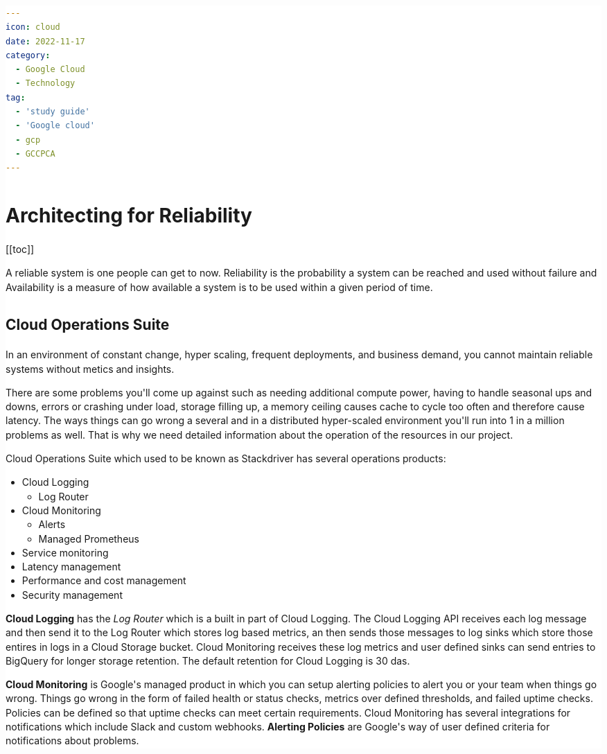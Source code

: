 ```yaml
---
icon: cloud
date: 2022-11-17
category:
  - Google Cloud
  - Technology
tag:
  - 'study guide'
  - 'Google cloud'
  - gcp
  - GCCPCA
---
```


# Architecting for Reliability

[[toc]]

A reliable system is one people can get to now. Reliability is the probability a system can be reached and used without failure and Availability is a measure of how available a system is to be used within a given period of time.

## Cloud Operations Suite
In an environment of constant change, hyper scaling, frequent deployments, and business demand, you cannot maintain reliable systems without metics and insights.

There are some problems you'll come up against such as needing additional compute power, having to handle seasonal ups and downs, errors or crashing under load, storage filling up, a memory ceiling causes cache to cycle too often and therefore cause latency. The ways things can go wrong a several and in a distributed hyper-scaled environment you'll run into 1 in a million problems as well. That is why we need detailed information about the operation of the resources in our project.

Cloud Operations Suite which used to be known as Stackdriver has several operations products:

* Cloud Logging
  * Log Router
* Cloud Monitoring
  * Alerts
  * Managed Prometheus
* Service monitoring
* Latency management
* Performance and cost management
* Security management

**Cloud Logging** has the *Log Router* which is a built in part of Cloud Logging. The Cloud Logging API receives each log message and then send it to the Log Router which stores log based metrics, an then sends those messages to log sinks which store those entires in logs in a Cloud Storage bucket. Cloud Monitoring receives these log metrics and user defined sinks can send entries to BigQuery for longer storage retention. The default retention for Cloud Logging is 30 das.

**Cloud Monitoring** is Google's managed product in which you can setup alerting policies to alert you or your team when things go wrong. Things go wrong in the form of failed health or status checks, metrics over defined thresholds, and failed uptime checks. Policies can be defined so that uptime checks can meet certain requirements. Cloud Monitoring has several integrations for notifications which include Slack and custom webhooks. **Alerting Policies** are Google's way of user defined criteria for notifications about problems.
